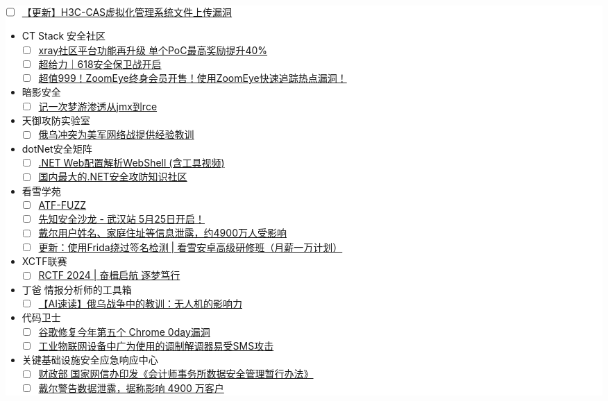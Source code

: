   - [ ] [【更新】H3C-CAS虚拟化管理系统文件上传漏洞](https://mp.weixin.qq.com/s?__biz=Mzg5MTc3ODY4Mw==&mid=2247505762&idx=1&sn=42f58b5109a63fd7a453c861fa31434c&chksm=cfcab476f8bd3d6044348c18134db67022bf0366b36d1d4233ba4527640accbbb41c7c911e6f&scene=58&subscene=0#rd)
- CT Stack 安全社区
  - [ ] [xray社区平台功能再升级 单个PoC最高奖励提升40%](https://mp.weixin.qq.com/s?__biz=MzIzOTE1ODczMg==&mid=2247499063&idx=1&sn=2ab6cc91c1d912af75bf0cc10e49ba07&chksm=e92ce994de5b6082f88af797d97cc6d337a7431d0783d107c8e7d4793041329bc73a1bc05898&scene=58&subscene=0#rd)
  - [ ] [超给力｜618安全保卫战开启](https://mp.weixin.qq.com/s?__biz=MzIzOTE1ODczMg==&mid=2247499063&idx=2&sn=56ea62470ced3cb3effa8f78a3d60486&chksm=e92ce994de5b60822de62658579df21d49c68eff9d57350e640b778f374b369b4e4315f89555&scene=58&subscene=0#rd)
  - [ ] [超值999！ZoomEye终身会员开售！使用ZoomEye快速追踪热点漏洞！](https://mp.weixin.qq.com/s?__biz=MzIzOTE1ODczMg==&mid=2247499063&idx=3&sn=7917fee83895985056f762dcfb71b3a3&chksm=e92ce994de5b608262b00b61f6e1443ea752999ca1d90b3870309bd3dd725c3973a0c76866d0&scene=58&subscene=0#rd)
- 暗影安全
  - [ ] [记一次梦游渗透从jmx到rce](https://mp.weixin.qq.com/s?__biz=MzI2MzA3OTgxOA==&mid=2657165474&idx=1&sn=076b28cf8913b7e1034e1de3f7b0c25a&chksm=f1d4d247c6a35b513c4e2adf94aad5b75dd2a68728a3cbc56c1164be0895d8dbbaa3d4a222d5&scene=58&subscene=0#rd)
- 天御攻防实验室
  - [ ] [俄乌冲突为美军网络战提供经验教训](https://mp.weixin.qq.com/s?__biz=MzU0MzgyMzM2Nw==&mid=2247485696&idx=1&sn=0777768d34eb457921ecc613db0fc4dd&chksm=fb04ca68cc73437e3bf8212d12843c220e29ba8bf292fb857c86fb763822901f7038eb78b1f0&scene=58&subscene=0#rd)
- dotNet安全矩阵
  - [ ] [.NET Web配置解析WebShell (含工具视频)](https://mp.weixin.qq.com/s?__biz=MzUyOTc3NTQ5MA==&mid=2247491718&idx=1&sn=1bbfed60ed35830784c9041188d95ba5&chksm=fa594e6bcd2ec77da5ca848eae7e57ed34a9f5b49a20f55d7407d559b47e13e3dc8794a49199&scene=58&subscene=0#rd)
  - [ ] [国内最大的.NET安全攻防知识社区](https://mp.weixin.qq.com/s?__biz=MzUyOTc3NTQ5MA==&mid=2247491718&idx=2&sn=f8b6c08b48585767f72dbe14ee52b81b&chksm=fa594e6bcd2ec77db6729d311705710a02cffeddd54bd838bf0fec444ef013fa6305a5fc2bbc&scene=58&subscene=0#rd)
- 看雪学苑
  - [ ] [ATF-FUZZ](https://mp.weixin.qq.com/s?__biz=MjM5NTc2MDYxMw==&mid=2458554341&idx=1&sn=6755dbe6ed0d8ccd6ca2b7cf31be33fd&chksm=b18dbf6f86fa3679e5764443a6bd014d7fb305f0e7245fef913e51048b3fef7517d73d11c885&scene=58&subscene=0#rd)
  - [ ] [先知安全沙龙 - 武汉站 5月25日开启！](https://mp.weixin.qq.com/s?__biz=MjM5NTc2MDYxMw==&mid=2458554341&idx=2&sn=0ed87ef8cae64cff43a327ef28ea5fbd&chksm=b18dbf6f86fa3679074314c68dec483419bcf57b87c617d7f59feaa22256237d077fe2d1bc2e&scene=58&subscene=0#rd)
  - [ ] [戴尔用户姓名、家庭住址等信息泄露，约4900万人受影响](https://mp.weixin.qq.com/s?__biz=MjM5NTc2MDYxMw==&mid=2458554341&idx=3&sn=bfca4283ae11ecb0d54f0942ac4b6892&chksm=b18dbf6f86fa367936b0dad4f1c29a7e226116738c76d6e3ba598d46a223c93a52ce4f8afa68&scene=58&subscene=0#rd)
  - [ ] [更新：使用Frida绕过签名检测 | 看雪安卓高级研修班（月薪一万计划）](https://mp.weixin.qq.com/s?__biz=MjM5NTc2MDYxMw==&mid=2458554341&idx=4&sn=49b8c5558c1c0f43e8bdaa989c483185&chksm=b18dbf6f86fa3679696aeb7f50c03040ac4a5f3cfda578abf33b185c4c0ff5a55e107f42d7c1&scene=58&subscene=0#rd)
- XCTF联赛
  - [ ] [RCTF 2024 | 奋楫启航 逐梦笃行](https://mp.weixin.qq.com/s?__biz=MjM5NDU3MjExNw==&mid=2247515100&idx=1&sn=bdcba0f7c98b98bb4e74befe6fa72d74&chksm=a68749e691f0c0f05c33a20ab08b48acd1bf80541fe6c9680f34e99b2ef2fe521db1052cf68c&scene=58&subscene=0#rd)
- 丁爸 情报分析师的工具箱
  - [ ] [【AI速读】俄乌战争中的教训：无人机的影响力](https://mp.weixin.qq.com/s?__biz=MzI2MTE0NTE3Mw==&mid=2651143691&idx=1&sn=748252b57b6a50daf2a127f8f32c3aa1&chksm=f1af4931c6d8c0271bbfec7b5b16b0c0a235b4388b96ce93b1e664af1b7cfd904c1be236e4c6&scene=58&subscene=0#rd)
- 代码卫士
  - [ ] [谷歌修复今年第五个 Chrome 0day漏洞](https://mp.weixin.qq.com/s?__biz=MzI2NTg4OTc5Nw==&mid=2247519462&idx=1&sn=1f7824cfd17d3489bc4ba1b37c5d974c&chksm=ea94bd8cdde3349a09b38fe57ced58ecc0d6aa9cd8270a10e3ef522071c83b0a7ae0fc2e14a6&scene=58&subscene=0#rd)
  - [ ] [工业物联网设备中广为使用的调制解调器易受SMS攻击](https://mp.weixin.qq.com/s?__biz=MzI2NTg4OTc5Nw==&mid=2247519462&idx=2&sn=e5758c5c284c0a618d66e0c8ef1d4294&chksm=ea94bd8cdde3349af00d2f59bac7cbdd3ef0ff785d58ac07e13b55a5e002ce8d68cb6df350ef&scene=58&subscene=0#rd)
- 关键基础设施安全应急响应中心
  - [ ] [财政部 国家网信办印发《会计师事务所数据安全管理暂行办法》](https://mp.weixin.qq.com/s?__biz=MzkyMzAwMDEyNg==&mid=2247543658&idx=1&sn=2eaf1323ce933f01a5372bebd368b6ef&chksm=c1e9a73bf69e2e2d5aaefb1e45bf2b5a518783d1c3601e546c57a2d81ad1ac2df1d37a482a84&scene=58&subscene=0#rd)
  - [ ] [戴尔警告数据泄露，据称影响 4900 万客户](https://mp.weixin.qq.com/s?__biz=MzkyMzAwMDEyNg==&mid=2247543658&idx=2&sn=aa11a075bfa038e118ed7d96d51fae51&chksm=c1e9a73bf69e2e2d3c656566060aabbb28db6ccf345f02882cf439c3d32bc6761b6440fde1fe&scene=58&subscene=0#rd)